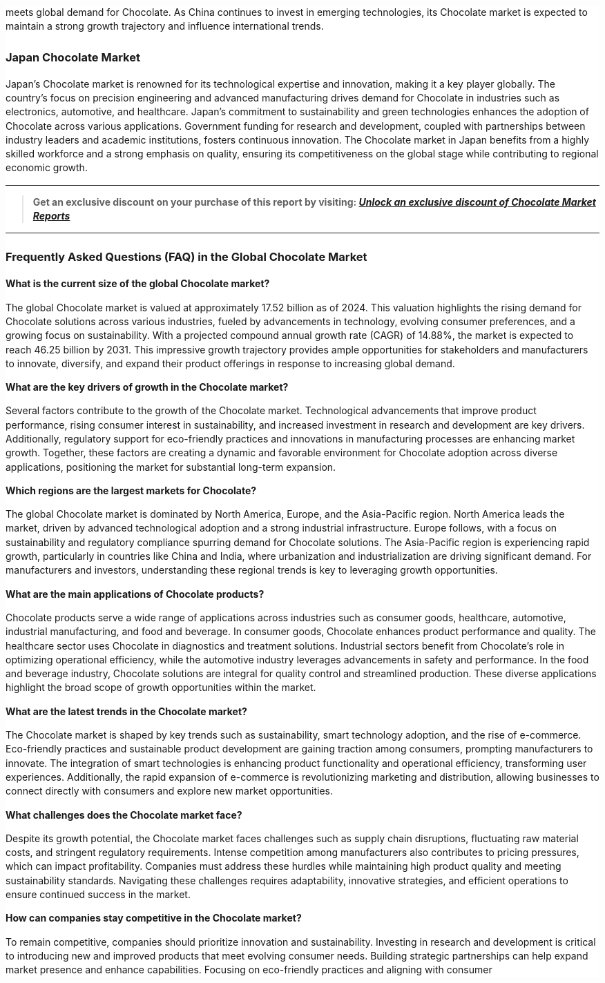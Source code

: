 meets global demand for Chocolate. As China continues to invest in emerging technologies, its Chocolate market is expected to maintain a strong growth trajectory and influence international trends.</p><h3>Japan Chocolate Market</h3><p>Japan&rsquo;s Chocolate market is renowned for its technological expertise and innovation, making it a key player globally. The country&rsquo;s focus on precision engineering and advanced manufacturing drives demand for Chocolate in industries such as electronics, automotive, and healthcare. Japan&rsquo;s commitment to sustainability and green technologies enhances the adoption of Chocolate across various applications. Government funding for research and development, coupled with partnerships between industry leaders and academic institutions, fosters continuous innovation. The Chocolate market in Japan benefits from a highly skilled workforce and a strong emphasis on quality, ensuring its competitiveness on the global stage while contributing to regional economic growth.</p><hr /><blockquote><p><strong>Get an exclusive discount on your purchase of this report by visiting: <em><a href="://marketresearchpulse.com/ask-for-discount/117820?utm_source=Github&amp;utm_medium=0111">Unlock an exclusive discount of Chocolate Market Reports</a></em>&nbsp;</strong></p></blockquote><hr /><h3>Frequently Asked Questions (FAQ) in the Global Chocolate Market</h3><p><strong>What is the current size of the global Chocolate market?</strong></p><p>The global Chocolate market is valued at approximately 17.52 billion as of 2024. This valuation highlights the rising demand for Chocolate solutions across various industries, fueled by advancements in technology, evolving consumer preferences, and a growing focus on sustainability. With a projected compound annual growth rate (CAGR) of 14.88%, the market is expected to reach 46.25 billion by 2031. This impressive growth trajectory provides ample opportunities for stakeholders and manufacturers to innovate, diversify, and expand their product offerings in response to increasing global demand.</p><p><strong>What are the key drivers of growth in the Chocolate market?</strong></p><p>Several factors contribute to the growth of the Chocolate market. Technological advancements that improve product performance, rising consumer interest in sustainability, and increased investment in research and development are key drivers. Additionally, regulatory support for eco-friendly practices and innovations in manufacturing processes are enhancing market growth. Together, these factors are creating a dynamic and favorable environment for Chocolate adoption across diverse applications, positioning the market for substantial long-term expansion.</p><p><strong>Which regions are the largest markets for Chocolate?</strong></p><p>The global Chocolate market is dominated by North America, Europe, and the Asia-Pacific region. North America leads the market, driven by advanced technological adoption and a strong industrial infrastructure. Europe follows, with a focus on sustainability and regulatory compliance spurring demand for Chocolate solutions. The Asia-Pacific region is experiencing rapid growth, particularly in countries like China and India, where urbanization and industrialization are driving significant demand. For manufacturers and investors, understanding these regional trends is key to leveraging growth opportunities.</p><p><strong>What are the main applications of Chocolate products?</strong></p><p>Chocolate products serve a wide range of applications across industries such as consumer goods, healthcare, automotive, industrial manufacturing, and food and beverage. In consumer goods, Chocolate enhances product performance and quality. The healthcare sector uses Chocolate in diagnostics and treatment solutions. Industrial sectors benefit from Chocolate&rsquo;s role in optimizing operational efficiency, while the automotive industry leverages advancements in safety and performance. In the food and beverage industry, Chocolate solutions are integral for quality control and streamlined production. These diverse applications highlight the broad scope of growth opportunities within the market.</p><p><strong>What are the latest trends in the Chocolate market?</strong></p><p>The Chocolate market is shaped by key trends such as sustainability, smart technology adoption, and the rise of e-commerce. Eco-friendly practices and sustainable product development are gaining traction among consumers, prompting manufacturers to innovate. The integration of smart technologies is enhancing product functionality and operational efficiency, transforming user experiences. Additionally, the rapid expansion of e-commerce is revolutionizing marketing and distribution, allowing businesses to connect directly with consumers and explore new market opportunities.</p><p><strong>What challenges does the Chocolate market face?</strong></p><p>Despite its growth potential, the Chocolate market faces challenges such as supply chain disruptions, fluctuating raw material costs, and stringent regulatory requirements. Intense competition among manufacturers also contributes to pricing pressures, which can impact profitability. Companies must address these hurdles while maintaining high product quality and meeting sustainability standards. Navigating these challenges requires adaptability, innovative strategies, and efficient operations to ensure continued success in the market.</p><p><strong>How can companies stay competitive in the Chocolate market?</strong></p><p>To remain competitive, companies should prioritize innovation and sustainability. Investing in research and development is critical to introducing new and improved products that meet evolving consumer needs. Building strategic partnerships can help expand market presence and enhance capabilities. Focusing on eco-friendly practices and aligning with consumer